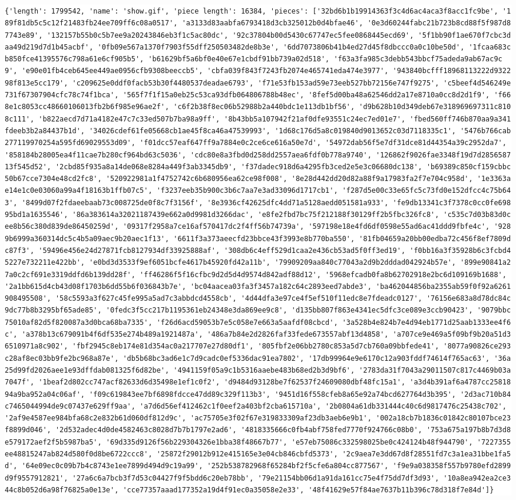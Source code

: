     {'length': 1799542, 'name': 'show.gif', 'piece length': 16384, 'pieces': ['32bd6b1b19914363f3c4d6ac4aca3f8acc1fc9be', '189f81db5c5c12f21483fb24ee709ff6c08a0517', 'a3133d83aabfa6793418d3cb325012b0d4bfae46', '0e3d60244fabc21b723b8cd88f5f987d87743e89', '132157b55b0c5b7ee9a20243846eb3f1c5ac80dc', '92c37804b00d5430c67747ec5fee0868445ecd69', '5f1bb90f1ae670f7cbc3daa49d219d7d1b45acbf', '0fb09e567a1370f7903f55dff250503482de8b3e', '6dd7073806b41b4ed27d45f8dbccc0a0c10be50d', '1fcaa683cb850fce41395576c798a61e6cf905b5', 'b61629bf5a6bf0e40e67e1cbdf91bb739a02d518', 'f63a3fa985c3debb543bbcf75adeda9ab67ac9c9', 'e90e01fb4ceb645ee449ae0956cfb9308beeccb5', 'cbfa039f843f7243fb2074e465741eda474e3977', '943840bcfff18968113222d932298f813e5cc179', 'c209625e0ddf0facb53b30f4480537deadae6793', 'f71e53fb153ad59e73eeb527bb72156e747f9275', 'c5beef4d546249e731f67307904cfc78c74f1bca', '565f7f1f15a0eb25c53ca93dfb064806788b48ec', '8fef5d00ba48a62546dd2a17e8710a0cc8d2d1f9', 'f668e1c8053cc48660106013fb2b6f985e96ae2f', 'c6f2b38f8ec06b52988b2a440bdc1e113db1bf56', 'd9b628b10d349deb67e318969697311c8108c111', 'b822aecd7d71a4182e47c7c33ed507b7ba98a9ff', '8b43bb5a107942f21af0dfe93551c24ec7ed01e7', 'fbed560ff746b870aa9a341fdeeb3b2a84437b1d', '34026cdef61fe05668cb1ae45f8ca46a47539993', '1d68c176d5a8c019840d9013652c03d7118335c1', '5476b766cab277119970254a595fd69029553d09', 'f01dcc57eaf647ff9a7884e0c2ce6ce616a50e7d', '54972dab56f5e7df31dce81d44354a39c2952da7', '858184b28005ea4f11cae7b280cf964bd63c5036', 'cdc80e8a3fbd0d258dd2557aea6fdf0b778a9740', '126862f9026fae3348f19d7d285658713f545d52', '2cbd85f935a8a14de068e8284a449f3ab3345db9', 'f37dadec918d6a4295fb3ced2e5e3c06680dc138', 'b69389c850cf159cbbc50b67cce7304e48cd2fc8', '520922981a1f4752742c6b680956ea62ce98f008', '8e28d442dd20d82a88f9a17983fa2f7e704c958d', '1e3363ae14e1c0e03060a99a4f18163b1ffb07c5', 'f3237eeb35b900c3b6c7aa7e3ad33096d1717cb1', 'f287d5e00c33e65fc5c73fd0e152dfcc4c75b643', '8499d07f2fdaeebaab73c008725de0f8c7f3156f', '8e3936cf42625dfc4dd71a5128aedd051581a933', 'fe9db13341c3f7378c0cc0fe69895bd1a1635546', '86a383614a32021187439e662a0d9981d3266dac', 'e8fe2fbd7bc75f212188f30129ff2b5fbc326fc8', 'c535c7d03b83d0cee8b56c380d839de86450259d', '09317f2958a7ce16af570417dc2f4ff56b74739a', '597198e18e4fd6df0598e55ad6ac41ddd9fbfe4c', '9289b6999a360314dc5c4b5a09aec9b20aec1f13', '6611f3a373aeecfd23bbce43f3993e8b770ba550', '81fb04659a20bb00edba72c456f8ef7809dc87f3', '59496e456e24d27871fcb8127934df33925888af', '308db6c4eff529d1caa2e436cb53ad5f0ff3ed19', 'f0bb16a3f35928b6c3fcbd45227e732211e422bb', 'e0bd3d3533f9ef6051bcfe4617b45920fd42a11b', '79909209aa840c77043a2d9b2dddad042924b57e', '899e90841a27a0c2cf691e3319ddfd6b139dd28f', 'ff46286f5f16cfbc9d2d5d4d9574d842adf88d12', '5968efcadb0fa8b62702918e2bc6d109169b1688', '2a1bb615d4cb43d08f1703b6dd55b6f036843b7e', 'bc04aacea03fa3f3457a182c64c2893eed7abde3', 'ba462044856ba2355ab59f0f92a6261908495508', '58c5593a3f627c45fe995a5ad7c3abbdcd4558cb', '4d44dfa3e97ce4f5ef510f11edc8e7fdeadc0127', '76156e683a8d78dc84c9dc77b8b3295bf65ade85', '0fedc3f5cc217b1195361eb24348e3da869ee9c8', 'd135bb807f863e4341ec5dfc3ce089e3ccb90423', '9079bbc75010af82d5f820087a3d0bca68ba7335', 'f26d6acd59053b7e5c058e7e663a5aafdf08cbcd', '3a528b4e824b7e4d94eb1771d25aab1333ee4f6c', 'a378b13c679091b4f6df535e274b489a1921487a', '486a7b84e2d2826faf33fede673557abf13d4858', 'a707ce9e469a5f09bf9b20a51d36510971a8c902', 'fbf2945c8eb174e81d354ac0a217707e27d80df1', '805fbf2e06bb2780c853a5d7cb760a09bbfede41', '8077a90826ce293c28af8ec03bb9fe2bc968a87e', 'db5b68bc3ad6e1c7d9cadc0ef5336dac91ea7802', '17db99964e9e6170c12a903fddf74614f765ac63', '36a25d99fd2026aee1e93dffdab081325f6d82be', '4941159f05a9c1b5316aaebe483b68ed2b3d9bf6', '2783da31f7043a29011507c817c4469b03a7047f', '1beaf2d802cc747acf82633d6d35498e1ef1c0f2', 'd9484d93128be7f62537f24609080dbf48fc15a1', 'a3d4b391af6a4787cc2581894a9ba952a04c06af', 'f09c619843ee7bf6898fdcce47dd89c329f113b3', '9451d16f558cfeb8a65e92a74bcd627764d3b395', '2d3ac710b84c7465044994de9c07437e629ff9aa', 'a7d6d56ef412462c1f0eef2a403bf2cba615710a', '2b0804a61db331444c40c6d9817476c25438c702', '2af9e4587ee984bfa68c2e832b61d060df812d9c', 'ac75705e3f02f67e319833309af23db3aeb6e9b1', '002a18cb7b1836c01842c80107bce23f8899d046', '2d532adec4d0de4582463c8028d7b7b1797e2ad6', '4818335666c0fb4abf758fed7770f924766c08b0', '753a675a197b8b7d3d8e579172aef2f5b5987ba5', '69d335d9126f56b229304326e1bba38f48667b77', 'e57eb75086c332598025be0c424124b48f944790', '7227355ee48815247ab824d580f0d8be6722ccc8', '25872f29012b912e415165e3e04cb846cbfd5373', '2c9aea7e3dd67d8f28551fd7c3a1ea31bbe1fa5d', '64e09ec0c09b7b4c8743e1ee7899d494d9c19a99', '252b538782968f65284bf2f5cfe6a804cc877567', 'f9e9a038358f557b9780efd2899d9f9557912821', '27a6c6a7bcb3f7d53c04427f9f5bdd6c20eb78bb', '79e21154bb06d1a91da161cc75e4f75dd7df3d93', '10a8ea942ea2ce344c8b052d6a98f76825a0e13e', 'cce77357aaad177352a19d4f91ec0a35058e2e33', '48f41629e57f84ae7637b11b396c78d318f7e84d']}
